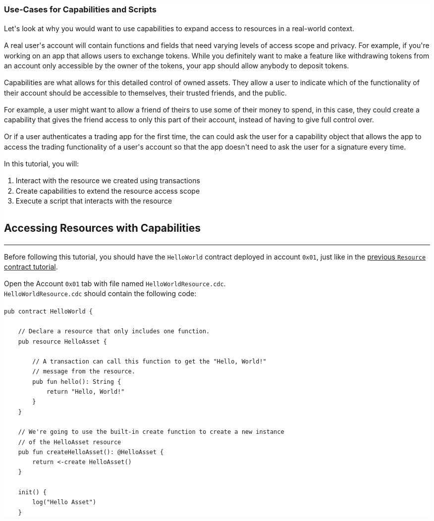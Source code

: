 ### Use-Cases for Capabilities and Scripts

Let's look at why you would want to use capabilities to expand access to resources in a real-world context.

A real user's account will contain functions and fields that need varying levels of access scope and privacy.
For example, if you're working on an app that allows users to exchange tokens.
While you definitely want to make a feature like withdrawing tokens
from an account only accessible by the owner of the tokens,
your app should allow anybody to deposit tokens.

Capabilities are what allows for this detailed control of owned assets.
They allow a user to indicate which of the functionality of their account
should be accessible to themselves, their trusted friends, and the public.

For example, a user might want to allow a friend of theirs to use some of their money to spend,
in this case, they could create a capability that gives the friend access to only this part of their account,
instead of having to give full control over.

Or if a user authenticates a trading app for the first time,
the can could ask the user for a capability object that allows
the app to access the trading functionality of a user's account so that
the app doesn't need to ask the user for a signature every time.

In this tutorial, you will:
1. Interact with the resource we created using transactions
2. Create capabilities to extend the resource access scope
3. Execute a script that interacts with the resource

## Accessing Resources with Capabilities

---
Before following this tutorial, you should have the `HelloWorld` contract deployed in account `0x01`,
just like in the [previous `Resource` contract tutorial](./03-resources.md).

<Callout type="info">

Open the Account `0x01` tab with file named `HelloWorldResource.cdc`. <br />
`HelloWorldResource.cdc` should contain the following code:

</Callout>

```cadence HelloWorldResource-2.cdc
pub contract HelloWorld {

    // Declare a resource that only includes one function.
    pub resource HelloAsset {

        // A transaction can call this function to get the "Hello, World!"
        // message from the resource.
        pub fun hello(): String {
            return "Hello, World!"
        }
    }

    // We're going to use the built-in create function to create a new instance
    // of the HelloAsset resource
    pub fun createHelloAsset(): @HelloAsset {
        return <-create HelloAsset()
    }

    init() {
        log("Hello Asset")
    }
```